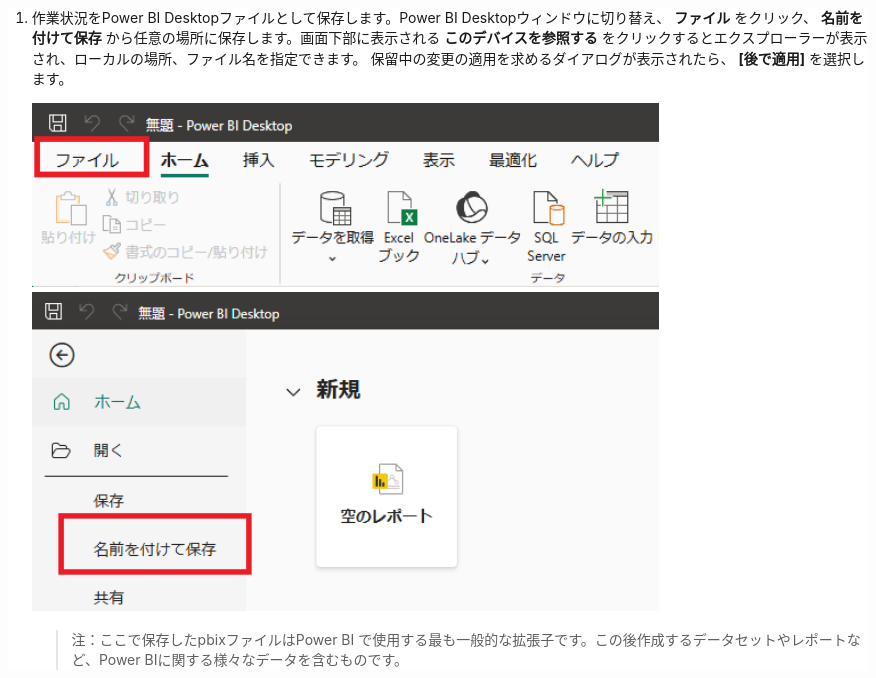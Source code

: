 1. 作業状況をPower BI Desktopファイルとして保存します。Power BI Desktopウィンドウに切り替え、 **ファイル** をクリック、 **名前を付けて保存** から任意の場所に保存します。画面下部に表示される **このデバイスを参照する** をクリックするとエクスプローラーが表示され、ローカルの場所、ファイル名を指定できます。
    保留中の変更の適用を求めるダイアログが表示されたら、 **[後で適用]** を選択します。

    <img src="./image/Lab01/lab01_026.png" width="75%">

    <img src="./image/Lab01/lab01_027.png" width="75%">

    > 注：ここで保存したpbixファイルはPower BI で使用する最も一般的な拡張子です。この後作成するデータセットやレポートなど、Power BIに関する様々なデータを含むものです。
